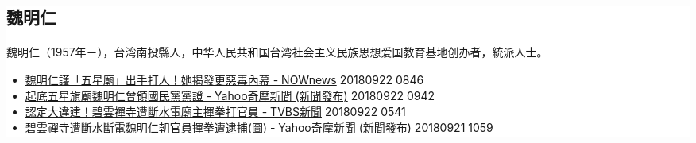 ## 魏明仁

魏明仁（1957年－），台湾南投縣人，中华人民共和国台湾社会主义民族思想爱国教育基地创办者，統派人士。
- [魏明仁護「五星廟」出手打人！她揭發更惡毒內幕 - NOWnews](https://www.nownews.com/news/20180922/2978656/ "魏明仁護「五星廟」出手打人！她揭發更惡毒內幕 - NOWnews") 20180922 0846
- [起底五星旗廟魏明仁曾領國民黨黨證 - Yahoo奇摩新聞 (新聞發布)](https://tw.news.yahoo.com/video/%E8%B5%B7%E5%BA%95%E4%BA%94%E6%98%9F%E6%97%97%E5%BB%9F%E9%AD%8F%E6%98%8E%E4%BB%81-%E6%9B%BE%E9%A0%98%E5%9C%8B%E6%B0%91%E9%BB%A8%E9%BB%A8%E8%AD%89-093246391.html "起底五星旗廟魏明仁曾領國民黨黨證 - Yahoo奇摩新聞 (新聞發布)") 20180922 0942
- [認定大違建！碧雲襌寺遭斷水電廟主揮拳打官員 - TVBS新聞](https://news.tvbs.com.tw/local/996992 "認定大違建！碧雲襌寺遭斷水電廟主揮拳打官員 - TVBS新聞") 20180922 0541
- [碧雲禪寺遭斷水斷電魏明仁朝官員揮拳遭逮捕(圖) - Yahoo奇摩新聞 (新聞發布)](https://tw.news.yahoo.com/%E7%A2%A7%E9%9B%B2%E7%A6%AA%E5%AF%BA%E9%81%AD%E6%96%B7%E6%B0%B4%E6%96%B7%E9%9B%BB-%E9%AD%8F%E6%98%8E%E4%BB%81%E6%9C%9D%E5%AE%98%E5%93%A1%E6%8F%AE%E6%8B%B3%E9%81%AD%E9%80%AE%E6%8D%95-%E5%9C%96-103137728.html "碧雲禪寺遭斷水斷電魏明仁朝官員揮拳遭逮捕(圖) - Yahoo奇摩新聞 (新聞發布)") 20180921 1059
